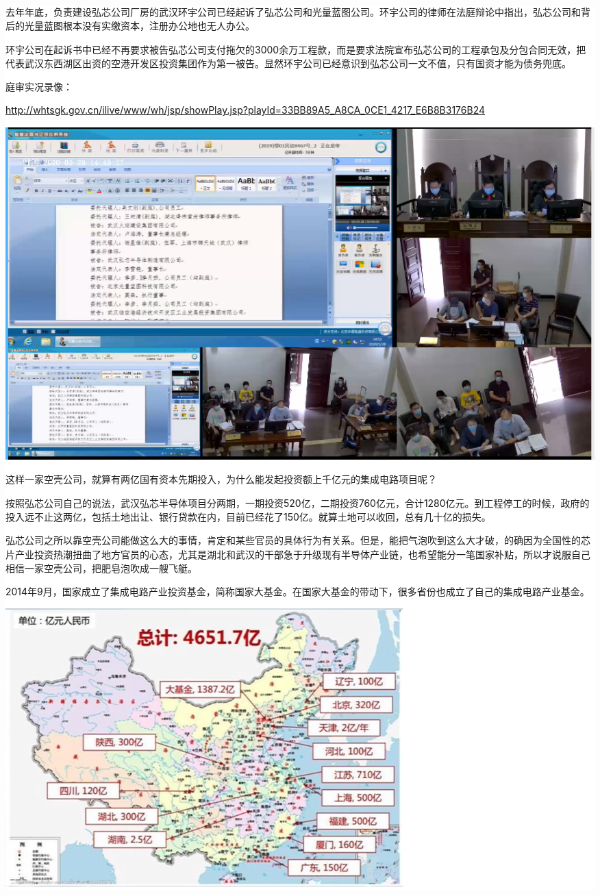 去年年底，负责建设弘芯公司厂房的武汉环宇公司已经起诉了弘芯公司和光量蓝图公司。环宇公司的律师在法庭辩论中指出，弘芯公司和背后的光量蓝图根本没有实缴资本，注册办公地也无人办公。

环宇公司在起诉书中已经不再要求被告弘芯公司支付拖欠的3000余万工程款，而是要求法院宣布弘芯公司的工程承包及分包合同无效，把代表武汉东西湖区出资的空港开发区投资集团作为第一被告。显然环宇公司已经意识到弘芯公司一文不值，只有国资才能为债务兜底。

庭审实况录像：

<http://whtsgk.gov.cn/ilive/www/wh/jsp/showPlay.jsp?playId=33BB89A5_A8CA_0CE1_4217_E6B8B3176B24>

![](images/btnews/0101_0200/0167/media/image9.png)

这样一家空壳公司，就算有两亿国有资本先期投入，为什么能发起投资额上千亿元的集成电路项目呢？

按照弘芯公司自己的说法，武汉弘芯半导体项目分两期，一期投资520亿，二期投资760亿元，合计1280亿元。到工程停工的时候，政府的投入远不止这两亿，包括土地出让、银行贷款在内，目前已经花了150亿。就算土地可以收回，总有几十亿的损失。

弘芯公司之所以靠空壳公司能做这么大的事情，肯定和某些官员的具体行为有关系。但是，能把气泡吹到这么大才破，的确因为全国性的芯片产业投资热潮扭曲了地方官员的心态，尤其是湖北和武汉的干部急于升级现有半导体产业链，也希望能分一笔国家补贴，所以才说服自己相信一家空壳公司，把肥皂泡吹成一艘飞艇。

2014年9月，国家成立了集成电路产业投资基金，简称国家大基金。在国家大基金的带动下，很多省份也成立了自己的集成电路产业基金。

![](images/btnews/0101_0200/0167/media/image10.png)